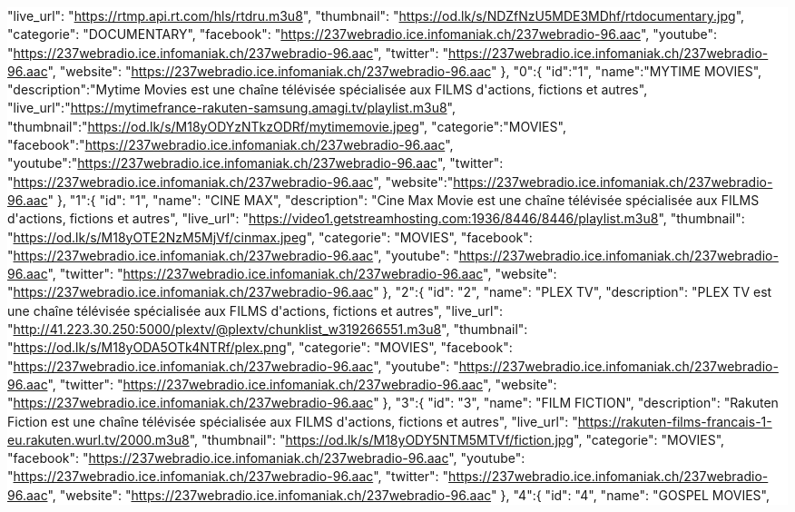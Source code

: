   "live_url": "https://rtmp.api.rt.com/hls/rtdru.m3u8",
  "thumbnail": "https://od.lk/s/NDZfNzU5MDE3MDhf/rtdocumentary.jpg",
  "categorie": "DOCUMENTARY",
  "facebook": "https://237webradio.ice.infomaniak.ch/237webradio-96.aac",
  "youtube": "https://237webradio.ice.infomaniak.ch/237webradio-96.aac",
  "twitter": "https://237webradio.ice.infomaniak.ch/237webradio-96.aac",
  "website": "https://237webradio.ice.infomaniak.ch/237webradio-96.aac"
  },
  "0":{
  "id":"1",
  "name":"MYTIME MOVIES",
  "description":"Mytime Movies est une chaîne télévisée spécialisée aux FILMS d'actions, fictions et autres",
  "live_url":"https://mytimefrance-rakuten-samsung.amagi.tv/playlist.m3u8",
  "thumbnail":"https://od.lk/s/M18yODYzNTkzODRf/mytimemovie.jpeg",
  "categorie":"MOVIES",
  "facebook":"https://237webradio.ice.infomaniak.ch/237webradio-96.aac",
  "youtube":"https://237webradio.ice.infomaniak.ch/237webradio-96.aac",
  "twitter": "https://237webradio.ice.infomaniak.ch/237webradio-96.aac",
  "website":"https://237webradio.ice.infomaniak.ch/237webradio-96.aac"
  },
  "1":{
  "id": "1",
  "name": "CINE MAX",
  "description": "Cine Max Movie est une chaîne télévisée spécialisée aux FILMS d'actions, fictions et autres",
  "live_url": "https://video1.getstreamhosting.com:1936/8446/8446/playlist.m3u8",
  "thumbnail": "https://od.lk/s/M18yOTE2NzM5MjVf/cinmax.jpeg",
  "categorie": "MOVIES",
  "facebook": "https://237webradio.ice.infomaniak.ch/237webradio-96.aac",
  "youtube": "https://237webradio.ice.infomaniak.ch/237webradio-96.aac",
  "twitter": "https://237webradio.ice.infomaniak.ch/237webradio-96.aac",
  "website": "https://237webradio.ice.infomaniak.ch/237webradio-96.aac"
  },
   "2":{
  "id": "2",
  "name": "PLEX TV",
  "description": "PLEX TV est une chaîne télévisée spécialisée aux FILMS d'actions, fictions et autres",
  "live_url": "http://41.223.30.250:5000/plextv/@plextv/chunklist_w319266551.m3u8",
  "thumbnail": "https://od.lk/s/M18yODA5OTk4NTRf/plex.png",
  "categorie": "MOVIES",
  "facebook": "https://237webradio.ice.infomaniak.ch/237webradio-96.aac",
  "youtube": "https://237webradio.ice.infomaniak.ch/237webradio-96.aac",
  "twitter": "https://237webradio.ice.infomaniak.ch/237webradio-96.aac",
  "website": "https://237webradio.ice.infomaniak.ch/237webradio-96.aac"
  },
   "3":{
  "id": "3",
  "name": "FILM FICTION",
  "description": "Rakuten Fiction est une chaîne télévisée spécialisée aux FILMS d'actions, fictions et autres",
  "live_url": "https://rakuten-films-francais-1-eu.rakuten.wurl.tv/2000.m3u8",
  "thumbnail": "https://od.lk/s/M18yODY5NTM5MTVf/fiction.jpg",
  "categorie": "MOVIES",
  "facebook": "https://237webradio.ice.infomaniak.ch/237webradio-96.aac",
  "youtube": "https://237webradio.ice.infomaniak.ch/237webradio-96.aac",
  "twitter": "https://237webradio.ice.infomaniak.ch/237webradio-96.aac",
  "website": "https://237webradio.ice.infomaniak.ch/237webradio-96.aac"
  },
   "4":{
  "id": "4",
  "name": "GOSPEL MOVIES",
